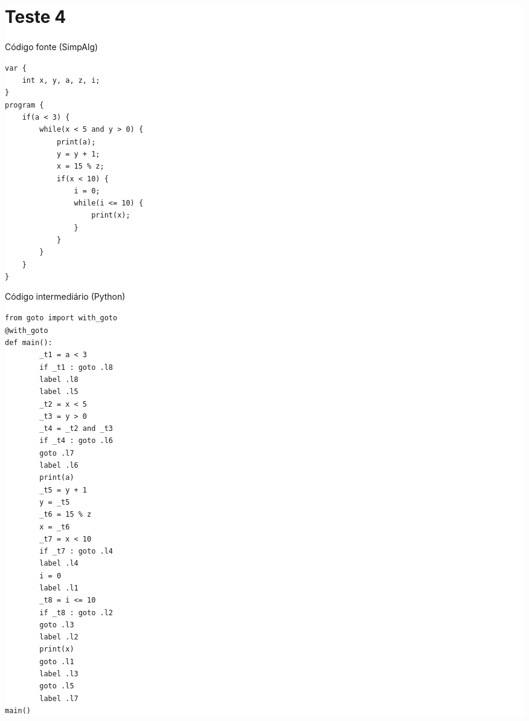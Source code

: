 # Teste 4
Código fonte (SimpAlg)
~~~
var {
    int x, y, a, z, i;
}
program {
    if(a < 3) {
        while(x < 5 and y > 0) {
            print(a);
            y = y + 1;
            x = 15 % z;
            if(x < 10) {
                i = 0;
                while(i <= 10) {
                    print(x);
                }
            }
        }
    }
}
~~~

Código intermediário (Python)
~~~
from goto import with_goto
@with_goto
def main():
        _t1 = a < 3
        if _t1 : goto .l8
        label .l8
        label .l5
        _t2 = x < 5
        _t3 = y > 0
        _t4 = _t2 and _t3
        if _t4 : goto .l6
        goto .l7
        label .l6
        print(a)
        _t5 = y + 1
        y = _t5
        _t6 = 15 % z
        x = _t6
        _t7 = x < 10
        if _t7 : goto .l4
        label .l4
        i = 0
        label .l1
        _t8 = i <= 10
        if _t8 : goto .l2
        goto .l3
        label .l2
        print(x)
        goto .l1
        label .l3
        goto .l5
        label .l7
main()
~~~
